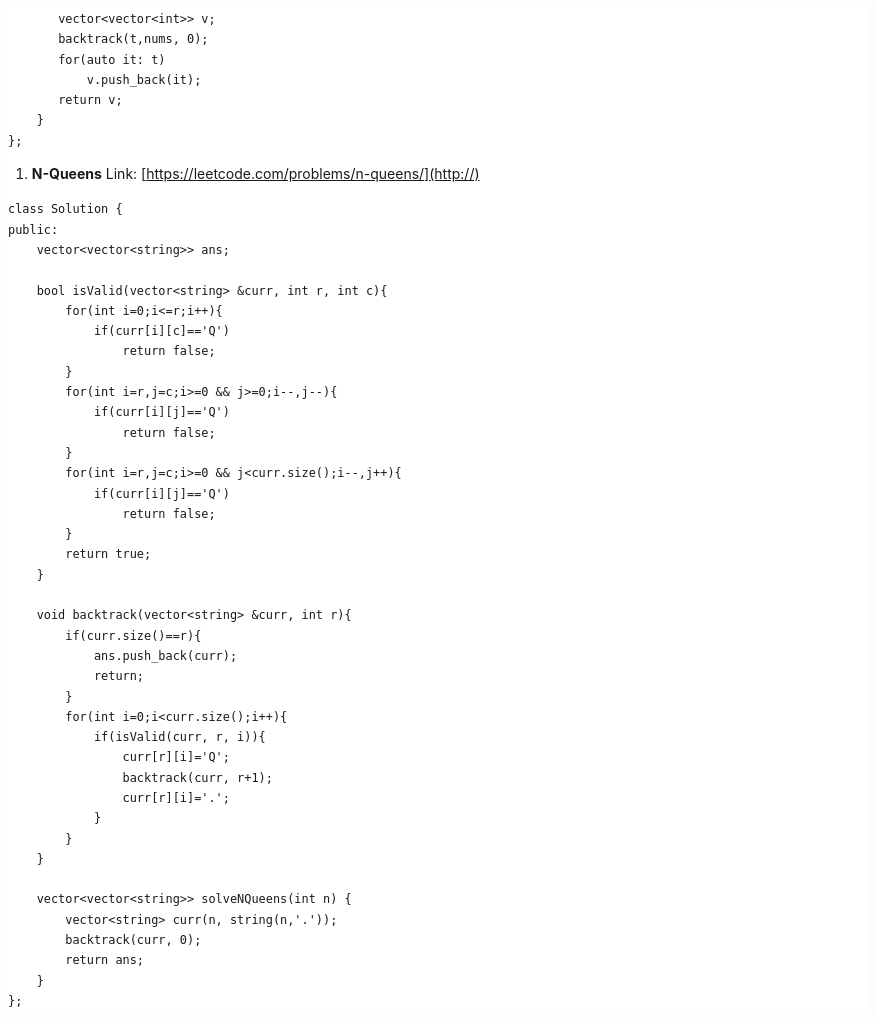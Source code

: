 ```
       vector<vector<int>> v;
       backtrack(t,nums, 0);
       for(auto it: t)
           v.push_back(it);
       return v;
    }
};

```

1. **N-Queens** Link: [https://leetcode.com/problems/n-queens/](http://)

```
class Solution {
public:
    vector<vector<string>> ans;

    bool isValid(vector<string> &curr, int r, int c){
        for(int i=0;i<=r;i++){
            if(curr[i][c]=='Q')
                return false;
        }
        for(int i=r,j=c;i>=0 && j>=0;i--,j--){
            if(curr[i][j]=='Q')
                return false;
        }
        for(int i=r,j=c;i>=0 && j<curr.size();i--,j++){
            if(curr[i][j]=='Q')
                return false;
        }
        return true;
    }

    void backtrack(vector<string> &curr, int r){
        if(curr.size()==r){
            ans.push_back(curr);
            return;
        }
        for(int i=0;i<curr.size();i++){
            if(isValid(curr, r, i)){
                curr[r][i]='Q';
                backtrack(curr, r+1);
                curr[r][i]='.';
            }
        }
    }

    vector<vector<string>> solveNQueens(int n) {
        vector<string> curr(n, string(n,'.'));
        backtrack(curr, 0);
        return ans;
    }
};

```
